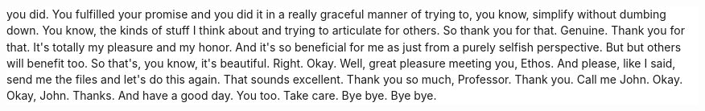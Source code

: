 you did. You fulfilled your promise and you did it in a really graceful manner of trying to, you know, simplify without dumbing down. You know, the kinds of stuff I think about and trying to articulate for others. So thank you for that. Genuine. Thank you for that. It's totally my pleasure and my honor. And it's so beneficial for me as just from a purely selfish perspective. But but others will benefit too. So that's, you know, it's beautiful. Right. Okay. Well, great pleasure meeting you, Ethos. And please, like I said, send me the files and let's do this again. That sounds excellent. Thank you so much, Professor. Thank you. Call me John. Okay. Okay, John. Thanks. And have a good day. You too. Take care. Bye bye. Bye bye.